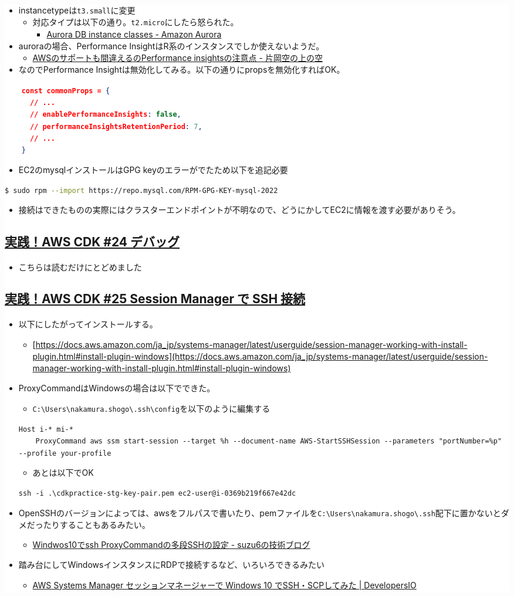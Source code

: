 - instancetypeは`t3.small`に変更
  - 対応タイプは以下の通り。`t2.micro`にしたら怒られた。
    - [Aurora DB instance classes - Amazon Aurora](https://docs.aws.amazon.com/AmazonRDS/latest/AuroraUserGuide/Concepts.DBInstanceClass.html)
- auroraの場合、Performance InsightはR系のインスタンスでしか使えないようだ。
  - [AWSのサポートも間違えるのPerformance insightsの注意点 - 片岡空の上の空](https://katawo.hatenablog.com/entry/2019/04/10/120940)
- なのでPerformance Insightは無効化してみる。以下の通りにpropsを無効化すればOK。

```json
    const commonProps = {
      // ...
      // enablePerformanceInsights: false,
      // performanceInsightsRetentionPeriod: 7,
      // ...
    }
```

- EC2のmysqlインストールはGPG keyのエラーがでたため以下を追記必要

```sh
$ sudo rpm --import https://repo.mysql.com/RPM-GPG-KEY-mysql-2022
```

- 接続はできたものの実際にはクラスターエンドポイントが不明なので、どうにかしてEC2に情報を渡す必要がありそう。

## [実践！AWS CDK #24 デバッグ](https://dev.classmethod.jp/articles/cdk-practice-24-debug/)

- こちらは読むだけにとどめました

## [実践！AWS CDK #25 Session Manager で SSH 接続](https://dev.classmethod.jp/articles/cdk-practice-25-session-manager-ssh/)

- 以下にしたがってインストールする。
  - [https://docs.aws.amazon.com/ja_jp/systems-manager/latest/userguide/session-manager-working-with-install-plugin.html#install-plugin-windows](https://docs.aws.amazon.com/ja_jp/systems-manager/latest/userguide/session-manager-working-with-install-plugin.html#install-plugin-windows)

- ProxyCommandはWindowsの場合は以下でできた。
  - `C:\Users\nakamura.shogo\.ssh\config`を以下のように編集する
  ```
  Host i-* mi-*
      ProxyCommand aws ssm start-session --target %h --document-name AWS-StartSSHSession --parameters "portNumber=%p" --profile your-profile
  ```
  - あとは以下でOK
  ```
  ssh -i .\cdkpractice-stg-key-pair.pem ec2-user@i-0369b219f667e42dc
  ```

- OpenSSHのバージョンによっては、awsをフルパスで書いたり、pemファイルを`C:\Users\nakamura.shogo\.ssh`配下に置かないとダメだったりすることもあるみたい。
  - [Windwos10でssh ProxyCommandの多段SSHの設定 - suzu6の技術ブログ](https://www.suzu6.net/posts/205-ssh-config-proxycommand-windows10/)

- 踏み台にしてWindowsインスタンスにRDPで接続するなど、いろいろできるみたい
  - [AWS Systems Manager セッションマネージャーで Windows 10 でSSH・SCPしてみた | DevelopersIO](https://dev.classmethod.jp/articles/ssm-session-manager-support-for-tunneling-ssh-scp-on-windows10/#toc-10)
